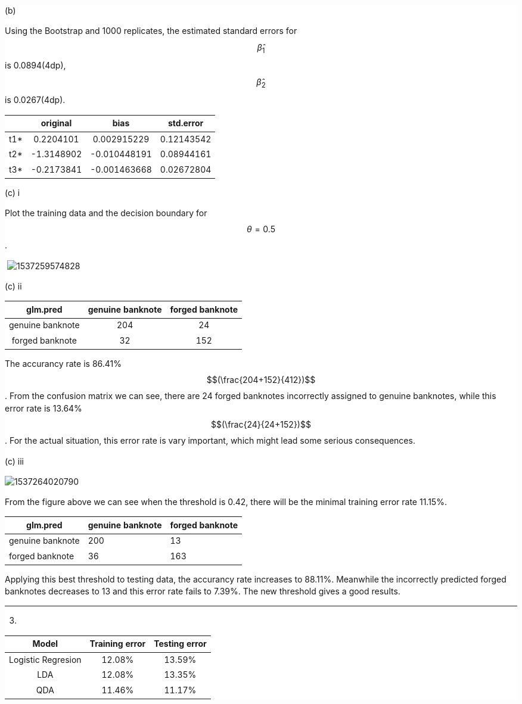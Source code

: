 (b)

Using the Bootstrap and 1000 replicates, the estimated standard errors for $$\hat\beta_1$$ is 0.0894(4dp), $$\hat\beta_2$$ is 0.0267(4dp).

|      |  original  |     bias     | std.error  |
| :--: | :--------: | :----------: | :--------: |
| t1*  | 0.2204101  | 0.002915229  | 0.12143542 |
| t2*  | -1.3148902 | -0.010448191 | 0.08944161 |
| t3*  | -0.2173841 | -0.001463668 | 0.02672804 |

(c) i

Plot the training data and the decision boundary for $$\theta = 0.5$$.

​	![1537259574828](C:\Users\santo\AppData\Roaming\Typora\typora-user-images\1537259574828.png)

(c) ii

|     glm.pred     | genuine banknote | forged banknote |
| :--------------: | :--------------: | :-------------: |
| genuine banknote |       204        |       24        |
| forged banknote  |        32        |       152       |

The accurancy rate is 86.41%$$(\frac{204+152}{412})$$. From the confusion matrix we can see, there are 24 forged banknotes incorrectly assigned to genuine banknotes, while this error rate is 13.64%$$(\frac{24}{24+152})$$. For the actual situation, this error rate is vary important, which might lead some serious consequences.

(c) iii

![1537264020790](C:\Users\santo\AppData\Roaming\Typora\typora-user-images\1537264020790.png)

From the figure above we can see when the threshold is 0.42, there will be the minimal training error rate 11.15%.

| glm.pred         | genuine banknote | forged banknote |
| ---------------- | ---------------- | --------------- |
| genuine banknote | 200              | 13              |
| forged banknote  | 36               | 163             |

Applying this best threshold to testing data, the accurancy rate increases to 88.11%. Meanwhile the incorrectly predicted forged banknotes decreases to 13 and this error rate fails to 7.39%. The new threshold  gives a good results.

---

3.

|       Model        | Training error | Testing error |
| :----------------: | :------------: | :-----------: |
| Logistic Regresion |     12.08%     |    13.59%     |
|        LDA         |     12.08%     |    13.35%     |
|        QDA         |     11.46%     |    11.17%     |
